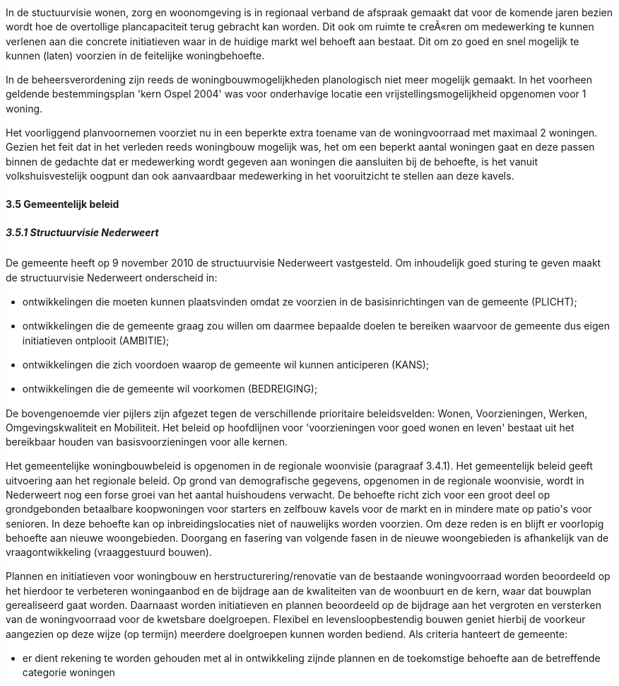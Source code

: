 In de stuctuurvisie wonen, zorg en woonomgeving is in regionaal verband de afspraak gemaakt dat voor de komende jaren bezien wordt hoe de overtollige plancapaciteit terug gebracht kan worden. Dit ook om ruimte te creÃ«ren om medewerking te kunnen verlenen aan die concrete initiatieven waar in de huidige markt wel behoeft aan bestaat. Dit om zo goed en snel mogelijk te kunnen (laten) voorzien in de feitelijke woningbehoefte.

In de beheersverordening zijn reeds de woningbouwmogelijkheden planologisch niet meer mogelijk gemaakt. In het voorheen geldende bestemmingsplan 'kern Ospel 2004' was voor onderhavige locatie een vrijstellingsmogelijkheid opgenomen voor 1 woning.

Het voorliggend planvoornemen voorziet nu in een beperkte extra toename van de woningvoorraad met maximaal 2 woningen. Gezien het feit dat in het verleden reeds woningbouw mogelijk was, het om een beperkt aantal woningen gaat en deze passen binnen de gedachte dat er medewerking wordt gegeven aan woningen die aansluiten bij de behoefte, is het vanuit volkshuisvestelijk oogpunt dan ook aanvaardbaar medewerking in het vooruitzicht te stellen aan deze kavels.

#### 3\.5 Gemeentelijk beleid

##### 3\.5\.1 Structuurvisie Nederweert

De gemeente heeft op 9 november 2010 de structuurvisie Nederweert vastgesteld. Om inhoudelijk goed sturing te geven maakt de structuurvisie Nederweert onderscheid in:

* ontwikkelingen die moeten kunnen plaatsvinden omdat ze voorzien in de basisinrichtingen van de gemeente (PLICHT);

* ontwikkelingen die de gemeente graag zou willen om daarmee bepaalde doelen te bereiken waarvoor de gemeente dus eigen initiatieven ontplooit (AMBITIE);

* ontwikkelingen die zich voordoen waarop de gemeente wil kunnen anticiperen (KANS);

* ontwikkelingen die de gemeente wil voorkomen (BEDREIGING);

De bovengenoemde vier pijlers zijn afgezet tegen de verschillende prioritaire beleidsvelden: Wonen, Voorzieningen, Werken, Omgevingskwaliteit en Mobiliteit. Het beleid op hoofdlijnen voor 'voorzieningen voor goed wonen en leven' bestaat uit het bereikbaar houden van basisvoorzieningen voor alle kernen.

Het gemeentelijke woningbouwbeleid is opgenomen in de regionale woonvisie (paragraaf 3\.4\.1). Het gemeentelijk beleid geeft uitvoering aan het regionale beleid. Op grond van demografische gegevens, opgenomen in de regionale woonvisie, wordt in Nederweert nog een forse groei van het aantal huishoudens verwacht. De behoefte richt zich voor een groot deel op grondgebonden betaalbare koopwoningen voor starters en zelfbouw kavels voor de markt en in mindere mate op patio's voor senioren. In deze behoefte kan op inbreidingslocaties niet of nauwelijks worden voorzien. Om deze reden is en blijft er voorlopig behoefte aan nieuwe woongebieden. Doorgang en fasering van volgende fasen in de nieuwe woongebieden is afhankelijk van de vraagontwikkeling (vraaggestuurd bouwen).

Plannen en initiatieven voor woningbouw en herstructurering/renovatie van de bestaande woningvoorraad worden beoordeeld op het hierdoor te verbeteren woningaanbod en de bijdrage aan de kwaliteiten van de woonbuurt en de kern, waar dat bouwplan gerealiseerd gaat worden. Daarnaast worden initiatieven en plannen beoordeeld op de bijdrage aan het vergroten en versterken van de woningvoorraad voor de kwetsbare doelgroepen. Flexibel en levensloopbestendig bouwen geniet hierbij de voorkeur aangezien op deze wijze (op termijn) meerdere doelgroepen kunnen worden bediend. Als criteria hanteert de gemeente:

* er dient rekening te worden gehouden met al in ontwikkeling zijnde plannen en de toekomstige behoefte aan de betreffende categorie woningen
